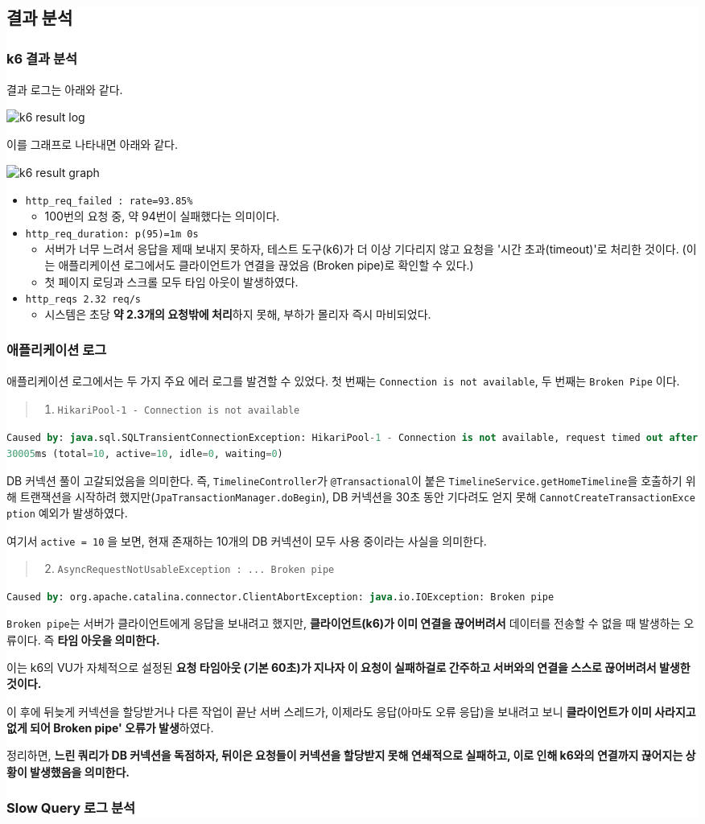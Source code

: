 ## 결과 분석

### k6 결과 분석

결과 로그는 아래와 같다.

![k6 result log](https://github.com/user-attachments/assets/4c39b111-af67-4336-a07b-0fd43cb88fe5)

이를 그래프로 나타내면 아래와 같다.

![k6 result graph](https://github.com/user-attachments/assets/54b6f90d-d9dd-49b2-acbf-67cddc261e07)

- `http_req_failed : rate=93.85%`
  - 100번의 요청 중, 약 94번이 실패했다는 의미이다.
- `http_req_duration: p(95)=1m 0s`
  - 서버가 너무 느려서 응답을 제때 보내지 못하자, 테스트 도구(k6)가 더 이상 기다리지 않고 요청을 '시간 초과(timeout)'로 처리한 것이다. (이는 애플리케이션 로그에서도 클라이언트가 연결을 끊었음 (Broken pipe)로 확인할 수 있다.)
  - 첫 페이지 로딩과 스크롤 모두 타임 아웃이 발생하였다.
- `http_reqs 2.32 req/s`
  - 시스템은 초당 **약 2.3개의 요청밖에 처리**하지 못해, 부하가 몰리자 즉시 마비되었다.

### 애플리케이션 로그

애플리케이션 로그에서는 두 가지 주요 에러 로그를 발견할 수 있었다. 첫 번째는 `Connection is not available`, 두 번째는 `Broken Pipe` 이다.

> 1. `HikariPool-1 - Connection is not available`

```sql
Caused by: java.sql.SQLTransientConnectionException: HikariPool-1 - Connection is not available, request timed out after 30005ms (total=10, active=10, idle=0, waiting=0)
```

DB 커넥션 풀이 고갈되었음을 의미한다. 즉, `TimelineController`가 `@Transactional`이 붙은 `TimelineService.getHomeTimeline`을 호출하기 위해 트랜잭션을 시작하려 했지만(`JpaTransactionManager.doBegin`), DB 커넥션을 30초 동안 기다려도 얻지 못해 `CannotCreateTransactionException` 예외가 발생하였다.

여기서 `active = 10` 을 보면, 현재 존재하는 10개의 DB 커넥션이 모두 사용 중이라는 사실을 의미한다.

> 2. `AsyncRequestNotUsableException : ... Broken pipe`

```sql
Caused by: org.apache.catalina.connector.ClientAbortException: java.io.IOException: Broken pipe
```

`Broken pipe`는 서버가 클라이언트에게 응답을 보내려고 했지만, **클라이언트(k6)가 이미 연결을 끊어버려서** 데이터를 전송할 수 없을 때 발생하는 오류이다. 즉 **타임 아웃을 의미한다.**

이는 k6의 VU가 자체적으로 설정된 **요청 타임아웃 (기본 60초)가 지나자 이 요청이 실패하걸로 간주하고 서버와의 연결을 스스로 끊어버려서 발생한 것이다.**

이 후에 뒤늦게 커넥션을 할당받거나 다른 작업이 끝난 서버 스레드가, 이제라도 응답(아마도 오류 응답)을 보내려고 보니 **클라이언트가 이미 사라지고 없게 되어 Broken pipe' 오류가 발생**하였다.

정리하면, **느린 쿼리가 DB 커넥션을 독점하자, 뒤이은 요청들이 커넥션을 할당받지 못해 연쇄적으로 실패하고, 이로 인해 k6와의 연결까지 끊어지는 상황이 발생했음을 의미한다.**

### Slow Query 로그 분석
